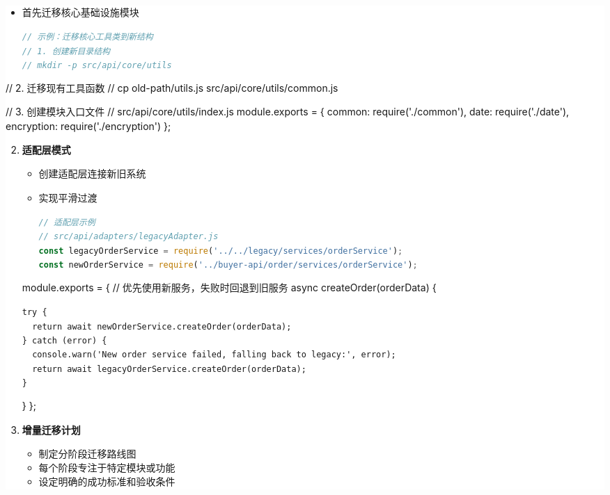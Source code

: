    - 首先迁移核心基础设施模块
     
     ```javascript
     // 示例：迁移核心工具类到新结构
     // 1. 创建新目录结构
     // mkdir -p src/api/core/utils
     ```
   
   // 2. 迁移现有工具函数
   // cp old-path/utils.js src/api/core/utils/common.js
   
   // 3. 创建模块入口文件
   // src/api/core/utils/index.js
   module.exports = {
     common: require('./common'),
     date: require('./date'),
     encryption: require('./encryption')
   };
   
   ```
   
   ```

2. **适配层模式**
   
   - 创建适配层连接新旧系统
   
   - 实现平滑过渡
     
     ```javascript
     // 适配层示例
     // src/api/adapters/legacyAdapter.js
     const legacyOrderService = require('../../legacy/services/orderService');
     const newOrderService = require('../buyer-api/order/services/orderService');
     ```
   
   module.exports = {
     // 优先使用新服务，失败时回退到旧服务
     async createOrder(orderData) {
   
       try {
         return await newOrderService.createOrder(orderData);
       } catch (error) {
         console.warn('New order service failed, falling back to legacy:', error);
         return await legacyOrderService.createOrder(orderData);
       }
   
     }
   };
   
   ```
   
   ```

3. **增量迁移计划**
   
   - 制定分阶段迁移路线图
   - 每个阶段专注于特定模块或功能
   - 设定明确的成功标准和验收条件
   